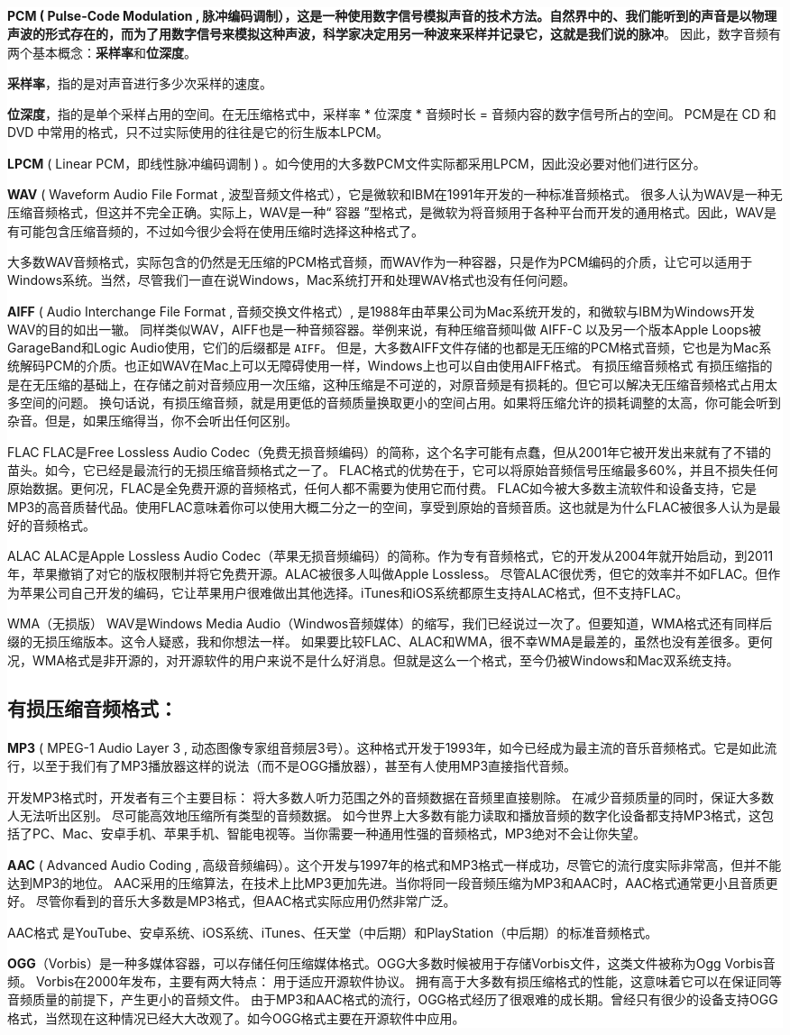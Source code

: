 

**PCM **( Pulse-Code Modulation , 脉冲编码调制），这是一种使用数字信号模拟声音的技术方法。自然界中的、我们能听到的声音是以物理声波的形式存在的，而为了用数字信号来模拟这种声波，科学家决定用另一种波来采样并记录它，这就是我们说的**脉冲**。 因此，数字音频有两个基本概念：**采样率**和**位深度**。

**采样率**，指的是对声音进行多少次采样的速度。

**位深度**，指的是单个采样占用的空间。在无压缩格式中，采样率 * 位深度 * 音频时长 = 音频内容的数字信号所占的空间。 PCM是在 CD 和 DVD 中常用的格式，只不过实际使用的往往是它的衍生版本LPCM。

**LPCM** ( Linear PCM，即线性脉冲编码调制 ) 。如今使用的大多数PCM文件实际都采用LPCM，因此没必要对他们进行区分。 

**WAV** ( Waveform Audio File Format , 波型音频文件格式），它是微软和IBM在1991年开发的一种标准音频格式。 很多人认为WAV是一种无压缩音频格式，但这并不完全正确。实际上，WAV是一种“ 容器 ”型格式，是微软为将音频用于各种平台而开发的通用格式。因此，WAV是有可能包含压缩音频的，不过如今很少会将在使用压缩时选择这种格式了。 

大多数WAV音频格式，实际包含的仍然是无压缩的PCM格式音频，而WAV作为一种容器，只是作为PCM编码的介质，让它可以适用于Windows系统。当然，尽管我们一直在说Windows，Mac系统打开和处理WAV格式也没有任何问题。

**AIFF** ( Audio Interchange File Format , 音频交换文件格式）, 是1988年由苹果公司为Mac系统开发的，和微软与IBM为Windows开发WAV的目的如出一辙。 同样类似WAV，AIFF也是一种音频容器。举例来说，有种压缩音频叫做 AIFF-C 以及另一个版本Apple Loops被GarageBand和Logic Audio使用，它们的后缀都是 `AIFF`。 但是，大多数AIFF文件存储的也都是无压缩的PCM格式音频，它也是为Mac系统解码PCM的介质。也正如WAV在Mac上可以无障碍使用一样，Windows上也可以自由使用AIFF格式。 有损压缩音频格式 有损压缩指的是在无压缩的基础上，在存储之前对音频应用一次压缩，这种压缩是不可逆的，对原音频是有损耗的。但它可以解决无压缩音频格式占用太多空间的问题。 换句话说，有损压缩音频，就是用更低的音频质量换取更小的空间占用。如果将压缩允许的损耗调整的太高，你可能会听到杂音。但是，如果压缩得当，你不会听出任何区别。



FLAC FLAC是Free Lossless Audio Codec（免费无损音频编码）的简称，这个名字可能有点蠢，但从2001年它被开发出来就有了不错的苗头。如今，它已经是最流行的无损压缩音频格式之一了。 FLAC格式的优势在于，它可以将原始音频信号压缩最多60%，并且不损失任何原始数据。更何况，FLAC是全免费开源的音频格式，任何人都不需要为使用它而付费。 FLAC如今被大多数主流软件和设备支持，它是MP3的高音质替代品。使用FLAC意味着你可以使用大概二分之一的空间，享受到原始的音频音质。这也就是为什么FLAC被很多人认为是最好的音频格式。 



ALAC ALAC是Apple Lossless Audio Codec（苹果无损音频编码）的简称。作为专有音频格式，它的开发从2004年就开始启动，到2011年，苹果撤销了对它的版权限制并将它免费开源。ALAC被很多人叫做Apple Lossless。 尽管ALAC很优秀，但它的效率并不如FLAC。但作为苹果公司自己开发的编码，它让苹果用户很难做出其他选择。iTunes和iOS系统都原生支持ALAC格式，但不支持FLAC。 



WMA（无损版） WAV是Windows Media Audio（Windwos音频媒体）的缩写，我们已经说过一次了。但要知道，WMA格式还有同样后缀的无损压缩版本。这令人疑惑，我和你想法一样。 如果要比较FLAC、ALAC和WMA，很不幸WMA是最差的，虽然也没有差很多。更何况，WMA格式是非开源的，对开源软件的用户来说不是什么好消息。但就是这么一个格式，至今仍被Windows和Mac双系统支持。



 ## 有损压缩音频格式：

**MP3** ( MPEG-1 Audio Layer 3 , 动态图像专家组音频层3号）。这种格式开发于1993年，如今已经成为最主流的音乐音频格式。它是如此流行，以至于我们有了MP3播放器这样的说法（而不是OGG播放器），甚至有人使用MP3直接指代音频。

 开发MP3格式时，开发者有三个主要目标： 将大多数人听力范围之外的音频数据在音频里直接剔除。 在减少音频质量的同时，保证大多数人无法听出区别。 尽可能高效地压缩所有类型的音频数据。 如今世界上大多数有能力读取和播放音频的数字化设备都支持MP3格式，这包括了PC、Mac、安卓手机、苹果手机、智能电视等。当你需要一种通用性强的音频格式，MP3绝对不会让你失望。 



**AAC** ( Advanced Audio Coding , 高级音频编码）。这个开发与1997年的格式和MP3格式一样成功，尽管它的流行度实际非常高，但并不能达到MP3的地位。 AAC采用的压缩算法，在技术上比MP3更加先进。当你将同一段音频压缩为MP3和AAC时，AAC格式通常更小且音质更好。 尽管你看到的音乐大多数是MP3格式，但AAC格式实际应用仍然非常广泛。

AAC格式 是YouTube、安卓系统、iOS系统、iTunes、任天堂（中后期）和PlayStation（中后期）的标准音频格式。



**OGG**（Vorbis）是一种多媒体容器，可以存储任何压缩媒体格式。OGG大多数时候被用于存储Vorbis文件，这类文件被称为Ogg Vorbis音频。 Vorbis在2000年发布，主要有两大特点： 用于适应开源软件协议。 拥有高于大多数有损压缩格式的性能，这意味着它可以在保证同等音频质量的前提下，产生更小的音频文件。 由于MP3和AAC格式的流行，OGG格式经历了很艰难的成长期。曾经只有很少的设备支持OGG格式，当然现在这种情况已经大大改观了。如今OGG格式主要在开源软件中应用。
